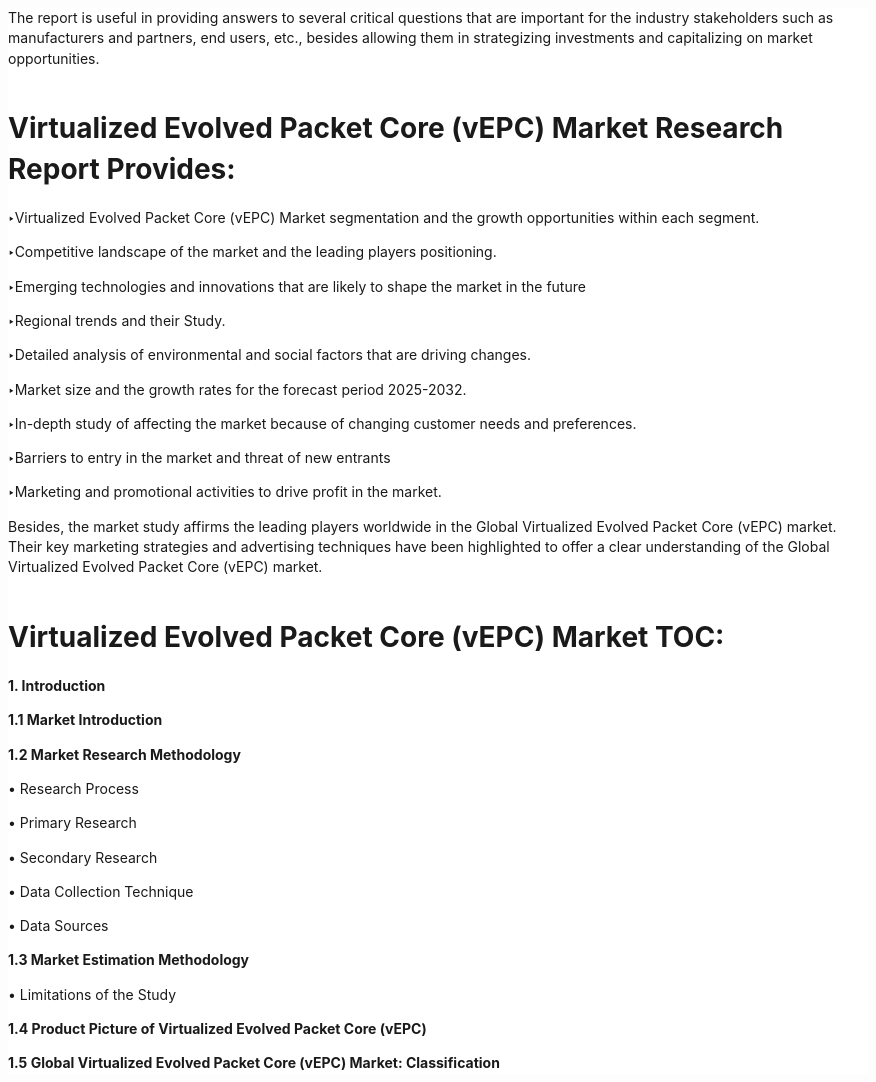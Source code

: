 The report is useful in providing answers to several critical questions that are important for the industry stakeholders such as manufacturers and partners, end users, etc., besides allowing them in strategizing investments and capitalizing on market opportunities.

# <strong>Virtualized Evolved Packet Core (vEPC) Market Research Report Provides:</strong>

<strong>‣</strong>Virtualized Evolved Packet Core (vEPC) Market segmentation and the growth opportunities within each segment.

<strong>‣</strong>Competitive landscape of the market and the leading players positioning.

<strong>‣</strong>Emerging technologies and innovations that are likely to shape the market in the future

<strong>‣</strong>Regional trends and their Study.

<strong>‣</strong>Detailed analysis of environmental and social factors that are driving changes.

<strong>‣</strong>Market size and the growth rates for the forecast period 2025-2032.

<strong>‣</strong>In-depth study of affecting the market because of changing customer needs and preferences.

<strong>‣</strong>Barriers to entry in the market and threat of new entrants

<strong>‣</strong>Marketing and promotional activities to drive profit in the market.

Besides, the market study affirms the leading players worldwide in the Global Virtualized Evolved Packet Core (vEPC) market. Their key marketing strategies and advertising techniques have been highlighted to offer a clear understanding of the Global Virtualized Evolved Packet Core (vEPC) market.

# <strong>Virtualized Evolved Packet Core (vEPC) Market TOC:</strong>

<strong>1. Introduction</strong>

<strong>1.1 Market Introduction</strong>

<strong>1.2 Market Research Methodology</strong>

• Research Process

• Primary Research

• Secondary Research

• Data Collection Technique

• Data Sources

<strong>1.3 Market Estimation Methodology</strong>

• Limitations of the Study

<strong>1.4 Product Picture of Virtualized Evolved Packet Core (vEPC)</strong>

<strong>1.5 Global Virtualized Evolved Packet Core (vEPC) Market: Classification</strong>
